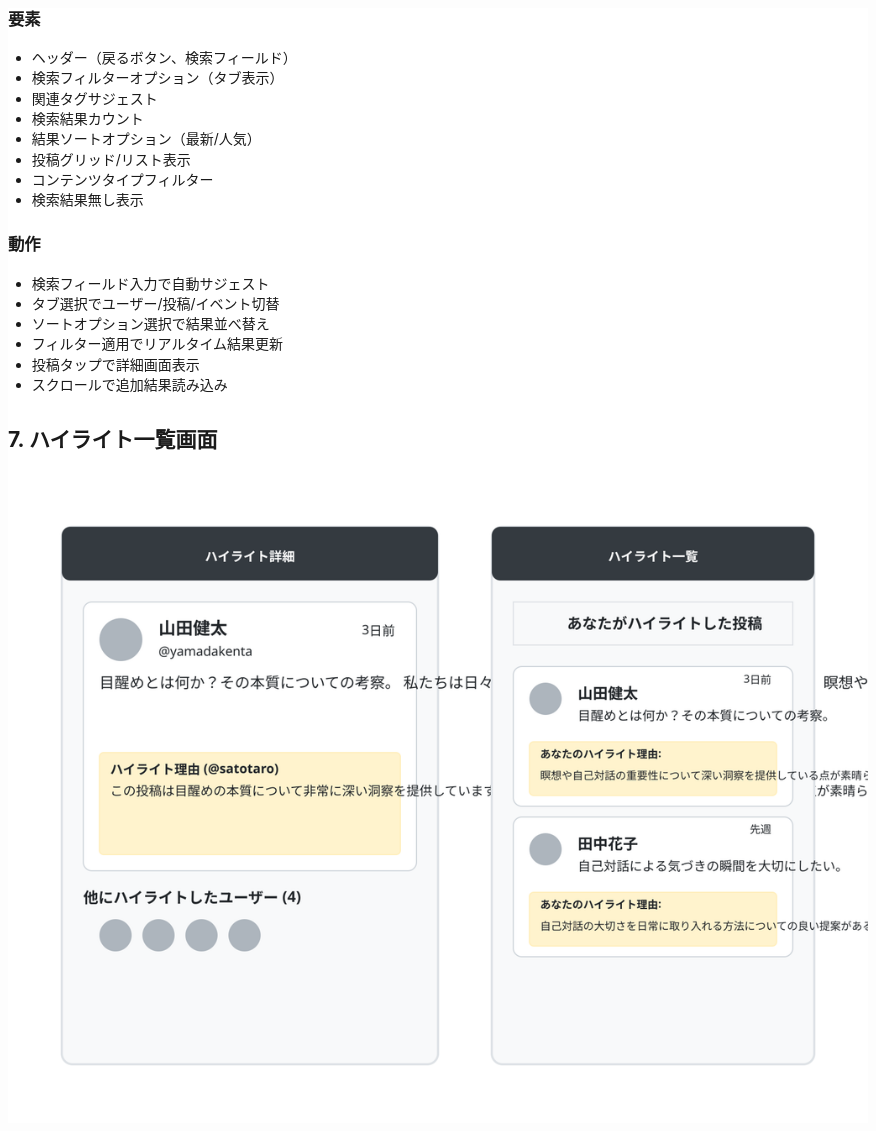 ### 要素
- ヘッダー（戻るボタン、検索フィールド）
- 検索フィルターオプション（タブ表示）
- 関連タグサジェスト
- 検索結果カウント
- 結果ソートオプション（最新/人気）
- 投稿グリッド/リスト表示
- コンテンツタイプフィルター
- 検索結果無し表示

### 動作
- 検索フィールド入力で自動サジェスト
- タブ選択でユーザー/投稿/イベント切替
- ソートオプション選択で結果並べ替え
- フィルター適用でリアルタイム結果更新
- 投稿タップで詳細画面表示
- スクロールで追加結果読み込み

## 7. ハイライト一覧画面

![ハイライト一覧画面](/doc/domain/post/ui/highlight_list_screen.svg)
